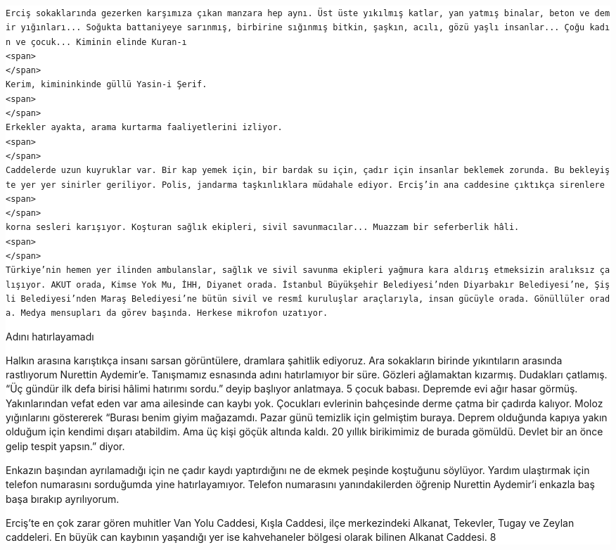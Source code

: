     Erciş sokaklarında gezerken karşımıza çıkan manzara hep aynı. Üst üste yıkılmış katlar, yan yatmış binalar, beton ve demir yığınları... Soğukta battaniyeye sarınmış, birbirine sığınmış bitkin, şaşkın, acılı, gözü yaşlı insanlar... Çoğu kadın ve çocuk... Kiminin elinde Kuran-ı
    <span>
    </span>
    Kerim, kimininkinde güllü Yasin-i Şerif.
    <span>
    </span>
    Erkekler ayakta, arama kurtarma faaliyetlerini izliyor.
    <span>
    </span>
    Caddelerde uzun kuyruklar var. Bir kap yemek için, bir bardak su için, çadır için insanlar beklemek zorunda. Bu bekleyişte yer yer sinirler geriliyor. Polis, jandarma taşkınlıklara müdahale ediyor. Erciş’in ana caddesine çıktıkça sirenlere
    <span>
    </span>
    korna sesleri karışıyor. Koşturan sağlık ekipleri, sivil savunmacılar... Muazzam bir seferberlik hâli.
    <span>
    </span>
    Türkiye’nin hemen yer ilinden ambulanslar, sağlık ve sivil savunma ekipleri yağmura kara aldırış etmeksizin aralıksız çalışıyor. AKUT orada, Kimse Yok Mu, İHH, Diyanet orada. İstanbul Büyükşehir Belediyesi’nden Diyarbakır Belediyesi’ne, Şişli Belediyesi’nden Maraş Belediyesi’ne bütün sivil ve resmî kuruluşlar araçlarıyla, insan gücüyle orada. Gönüllüler orada. Medya mensupları da görev başında. Herkese mikrofon uzatıyor.
   </p>
   <p>
   </p>
   <p class="MsoNormal">
   </p>
   <p>
   </p>
   <p class="MsoNormal">
    Adını hatırlayamadı
   </p>
   <p>
   </p>
   <p class="MsoNormal">
    Halkın arasına karıştıkça insanı sarsan görüntülere, dramlara şahitlik ediyoruz.
    <span>
    </span>
    Ara sokakların birinde yıkıntıların arasında rastlıyorum Nurettin Aydemir’e. Tanışmamız esnasında adını hatırlamıyor bir süre. Gözleri ağlamaktan kızarmış. Dudakları çatlamış. “Üç gündür ilk defa birisi hâlimi hatırımı sordu.” deyip başlıyor anlatmaya. 5 çocuk babası. Depremde evi ağır hasar görmüş. Yakınlarından vefat eden var ama ailesinde can kaybı yok. Çocukları evlerinin bahçesinde derme çatma bir çadırda kalıyor. Moloz yığınlarını göstererek “Burası benim giyim mağazamdı. Pazar günü temizlik için gelmiştim buraya. Deprem olduğunda kapıya yakın olduğum için kendimi dışarı atabildim. Ama üç kişi göçük altında kaldı. 20 yıllık birikimimiz de burada gömüldü. Devlet bir an önce gelip tespit yapsın.” diyor.
   </p>
   <p>
   </p>
   <p class="MsoNormal">
    Enkazın başından ayrılamadığı için ne çadır kaydı yaptırdığını ne de ekmek peşinde koştuğunu söylüyor. Yardım ulaştırmak için telefon numarasını sorduğumda yine hatırlayamıyor. Telefon numarasını yanındakilerden öğrenip Nurettin Aydemir’i enkazla baş başa bırakıp ayrılıyorum.
   </p>
   <p class="MsoNormal">
    Erciş’te en çok zarar gören muhitler Van Yolu Caddesi, Kışla Caddesi, ilçe merkezindeki Alkanat, Tekevler, Tugay ve Zeylan caddeleri. En büyük can kaybının yaşandığı yer ise kahvehaneler bölgesi olarak bilinen Alkanat Caddesi. 8
    <span>
    </span>